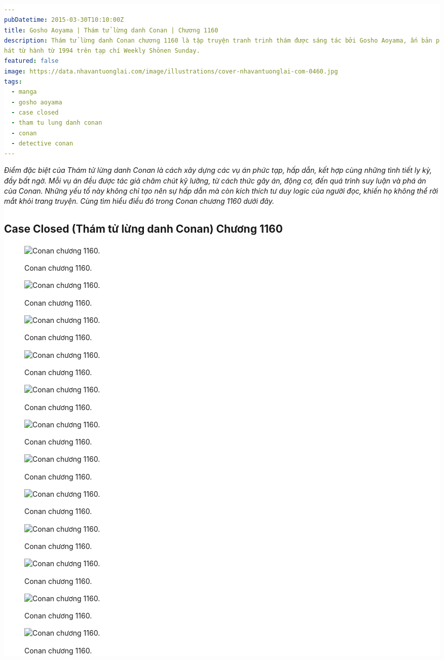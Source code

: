 ```yaml
---
pubDatetime: 2015-03-30T10:10:00Z
title: Gosho Aoyama | Thám tử lừng danh Conan | Chương 1160
description: Thám tử lừng danh Conan chương 1160 là tập truyện tranh trinh thám được sáng tác bởi Gosho Aoyama, ấn bản phát từ hành từ 1994 trên tạp chí Weekly Shōnen Sunday.
featured: false
image: https://data.nhavantuonglai.com/image/illustrations/cover-nhavantuonglai-com-0460.jpg
tags:
  - manga
  - gosho aoyama
  - case closed
  - tham tu lung danh conan
  - conan
  - detective conan
---
```


_Điểm đặc biệt của Thám tử lừng danh Conan là cách xây dựng các vụ án phức tạp, hấp dẫn, kết hợp cùng những tình tiết ly kỳ, đầy bất ngờ. Mỗi vụ án đều được tác giả chăm chút kỹ lưỡng, từ cách thức gây án, động cơ, đến quá trình suy luận và phá án của Conan. Những yếu tố này không chỉ tạo nên sự hấp dẫn mà còn kích thích tư duy logic của người đọc, khiến họ không thể rời mắt khỏi trang truyện. Cùng tìm hiểu điều đó trong Conan chương 1160 dưới đây._

## Case Closed (Thám tử lừng danh Conan) Chương 1160

<figure><img src="https://data.nhavantuonglai.com/image/manga/gosho-aoyama-case-closed-1160-01.jpg" alt="Conan chương 1160." title="Conan chương 1160." height=100% width=100%><figcaption></p>Conan chương 1160.</p></figcaption></figure>

<figure><img src="https://data.nhavantuonglai.com/image/manga/gosho-aoyama-case-closed-1160-02.jpg" alt="Conan chương 1160." title="Conan chương 1160." height=100% width=100%><figcaption></p>Conan chương 1160.</p></figcaption></figure>

<figure><img src="https://data.nhavantuonglai.com/image/manga/gosho-aoyama-case-closed-1160-03.jpg" alt="Conan chương 1160." title="Conan chương 1160." height=100% width=100%><figcaption></p>Conan chương 1160.</p></figcaption></figure>

<figure><img src="https://data.nhavantuonglai.com/image/manga/gosho-aoyama-case-closed-1160-04.jpg" alt="Conan chương 1160." title="Conan chương 1160." height=100% width=100%><figcaption></p>Conan chương 1160.</p></figcaption></figure>

<figure><img src="https://data.nhavantuonglai.com/image/manga/gosho-aoyama-case-closed-1160-05.jpg" alt="Conan chương 1160." title="Conan chương 1160." height=100% width=100%><figcaption></p>Conan chương 1160.</p></figcaption></figure>

<figure><img src="https://data.nhavantuonglai.com/image/manga/gosho-aoyama-case-closed-1160-06.jpg" alt="Conan chương 1160." title="Conan chương 1160." height=100% width=100%><figcaption></p>Conan chương 1160.</p></figcaption></figure>

<figure><img src="https://data.nhavantuonglai.com/image/manga/gosho-aoyama-case-closed-1160-07.jpg" alt="Conan chương 1160." title="Conan chương 1160." height=100% width=100%><figcaption></p>Conan chương 1160.</p></figcaption></figure>

<figure><img src="https://data.nhavantuonglai.com/image/manga/gosho-aoyama-case-closed-1160-08.jpg" alt="Conan chương 1160." title="Conan chương 1160." height=100% width=100%><figcaption></p>Conan chương 1160.</p></figcaption></figure>

<figure><img src="https://data.nhavantuonglai.com/image/manga/gosho-aoyama-case-closed-1160-09.jpg" alt="Conan chương 1160." title="Conan chương 1160." height=100% width=100%><figcaption></p>Conan chương 1160.</p></figcaption></figure>

<figure><img src="https://data.nhavantuonglai.com/image/manga/gosho-aoyama-case-closed-1160-10.jpg" alt="Conan chương 1160." title="Conan chương 1160." height=100% width=100%><figcaption></p>Conan chương 1160.</p></figcaption></figure>

<figure><img src="https://data.nhavantuonglai.com/image/manga/gosho-aoyama-case-closed-1160-11.jpg" alt="Conan chương 1160." title="Conan chương 1160." height=100% width=100%><figcaption></p>Conan chương 1160.</p></figcaption></figure>

<figure><img src="https://data.nhavantuonglai.com/image/manga/gosho-aoyama-case-closed-1160-12.jpg" alt="Conan chương 1160." title="Conan chương 1160." height=100% width=100%><figcaption></p>Conan chương 1160.</p></figcaption></figure>
